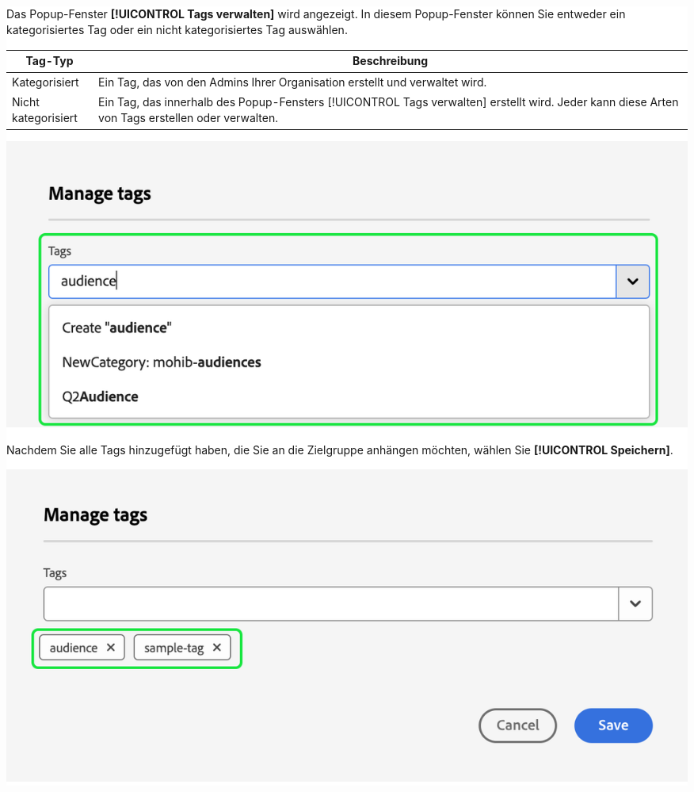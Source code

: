 Das Popup-Fenster **[!UICONTROL Tags verwalten]** wird angezeigt. In diesem Popup-Fenster können Sie entweder ein kategorisiertes Tag oder ein nicht kategorisiertes Tag auswählen.

| Tag-Typ | Beschreibung |
| -------- | ----------- |
| Kategorisiert | Ein Tag, das von den Admins Ihrer Organisation erstellt und verwaltet wird. |
| Nicht kategorisiert | Ein Tag, das innerhalb des Popup-Fensters [!UICONTROL Tags verwalten] erstellt wird. Jeder kann diese Arten von Tags erstellen oder verwalten. |

![Das Popup-Fenster [!UICONTROL Tags verwalten] wird angezeigt. Die Optionen zur Auswahl einer kategorisierten oder nicht kategorisierten Auswahl sind hervorgehoben.](../images/ui/overview/create-tag.png)

Nachdem Sie alle Tags hinzugefügt haben, die Sie an die Zielgruppe anhängen möchten, wählen Sie **[!UICONTROL Speichern]**.

![Im Popup-Fenster [!UICONTROL Tags verwalten] sind die hinzugefügten Tags hervorgehoben.](../images/ui/overview/created-tags.png)
